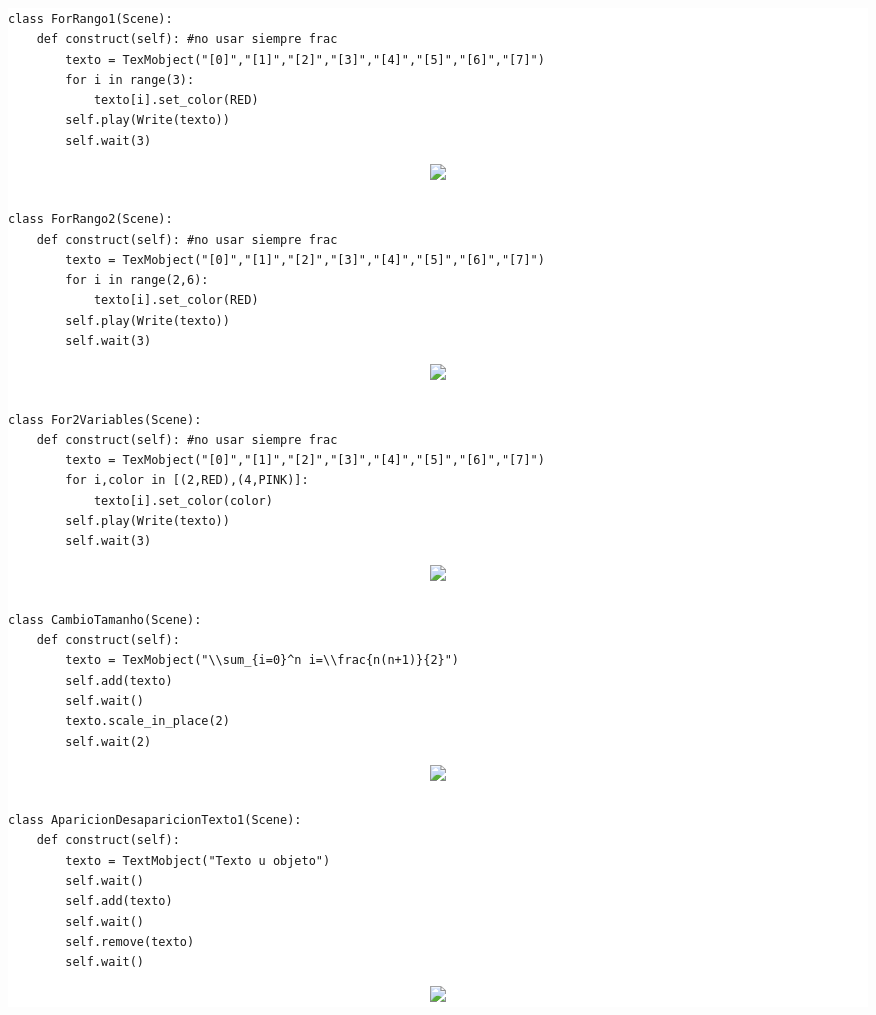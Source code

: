 ### 
```python3
class ForRango1(Scene): 
    def construct(self): #no usar siempre frac
        texto = TexMobject("[0]","[1]","[2]","[3]","[4]","[5]","[6]","[7]")
        for i in range(3):
        	texto[i].set_color(RED)
        self.play(Write(texto))
        self.wait(3)
```
<p align="center"><img src ="/Español/2_efectos_arreglos_texto/gifs/ForRango1.gif" /></p>

### 
```python3
class ForRango2(Scene): 
    def construct(self): #no usar siempre frac
        texto = TexMobject("[0]","[1]","[2]","[3]","[4]","[5]","[6]","[7]")
        for i in range(2,6):
        	texto[i].set_color(RED)
        self.play(Write(texto))
        self.wait(3)
```
<p align="center"><img src ="/Español/2_efectos_arreglos_texto/gifs/ForRango2.gif" /></p>

### 
```python3
class For2Variables(Scene): 
    def construct(self): #no usar siempre frac
        texto = TexMobject("[0]","[1]","[2]","[3]","[4]","[5]","[6]","[7]")
        for i,color in [(2,RED),(4,PINK)]:
        	texto[i].set_color(color)
        self.play(Write(texto))
        self.wait(3)
```
<p align="center"><img src ="/Español/2_efectos_arreglos_texto/gifs/For2Variables.gif" /></p>

### 
```python3
class CambioTamanho(Scene):
    def construct(self):
        texto = TexMobject("\\sum_{i=0}^n i=\\frac{n(n+1)}{2}")
        self.add(texto)
        self.wait()
        texto.scale_in_place(2)
        self.wait(2)
```
<p align="center"><img src ="/Español/2_efectos_arreglos_texto/gifs/CambioTamanho.gif" /></p>

### 
```python3
class AparicionDesaparicionTexto1(Scene):
    def construct(self):
        texto = TextMobject("Texto u objeto")
        self.wait()
        self.add(texto)
        self.wait()
        self.remove(texto)
        self.wait()
```
<p align="center"><img src ="/Español/2_efectos_arreglos_texto/gifs/AparicionDesaparicionTexto1.gif" /></p>
